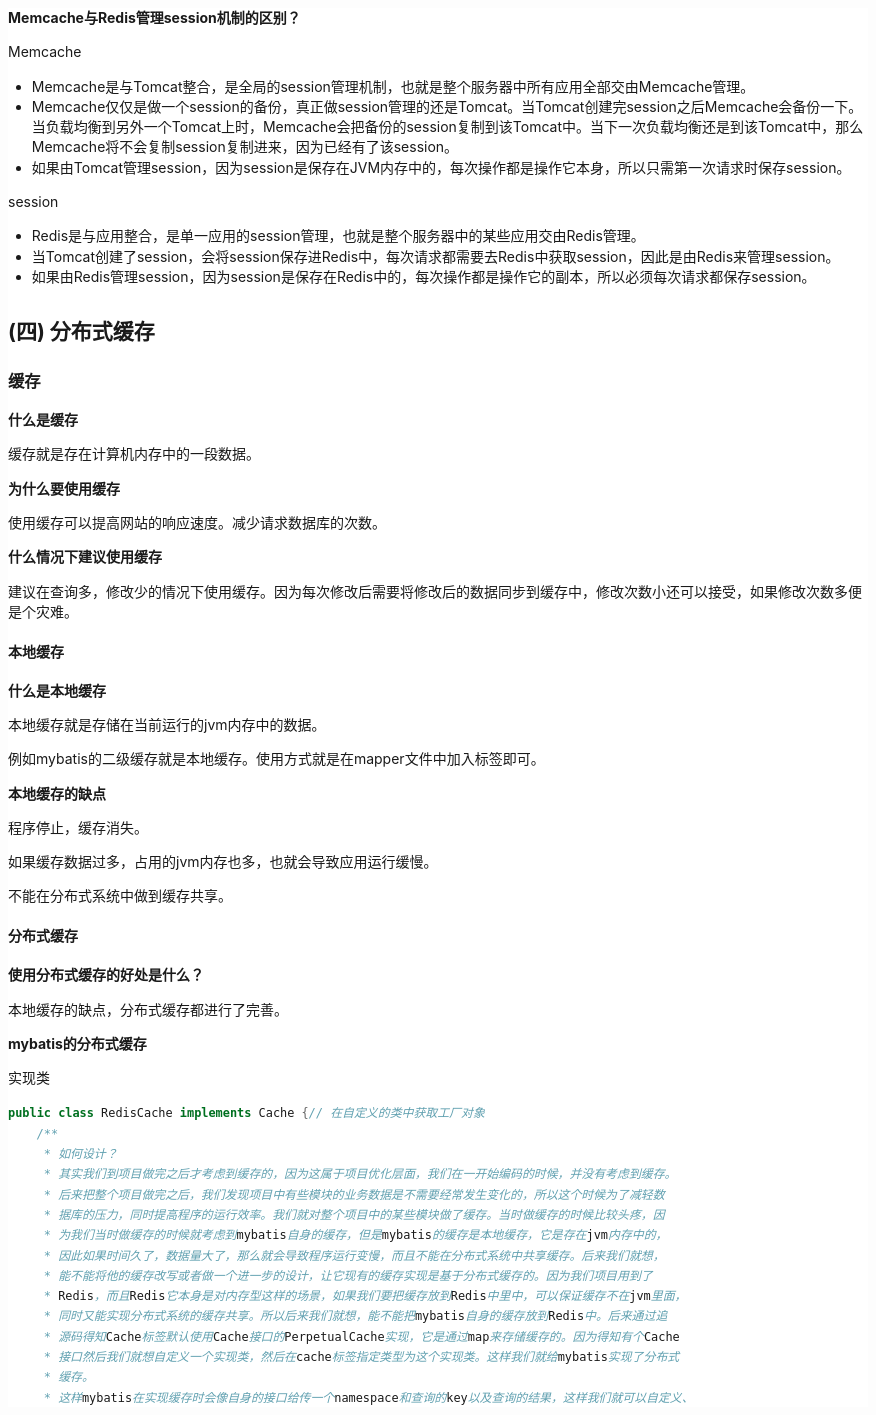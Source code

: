 **Memcache与Redis管理session机制的区别？**

Memcache

- Memcache是与Tomcat整合，是全局的session管理机制，也就是整个服务器中所有应用全部交由Memcache管理。
- Memcache仅仅是做一个session的备份，真正做session管理的还是Tomcat。当Tomcat创建完session之后Memcache会备份一下。当负载均衡到另外一个Tomcat上时，Memcache会把备份的session复制到该Tomcat中。当下一次负载均衡还是到该Tomcat中，那么Memcache将不会复制session复制进来，因为已经有了该session。
- 如果由Tomcat管理session，因为session是保存在JVM内存中的，每次操作都是操作它本身，所以只需第一次请求时保存session。

session

- Redis是与应用整合，是单一应用的session管理，也就是整个服务器中的某些应用交由Redis管理。
- 当Tomcat创建了session，会将session保存进Redis中，每次请求都需要去Redis中获取session，因此是由Redis来管理session。
- 如果由Redis管理session，因为session是保存在Redis中的，每次操作都是操作它的副本，所以必须每次请求都保存session。

## (四) 分布式缓存

### 缓存

**什么是缓存**

缓存就是存在计算机内存中的一段数据。

**为什么要使用缓存**

使用缓存可以提高网站的响应速度。减少请求数据库的次数。

**什么情况下建议使用缓存**

建议在查询多，修改少的情况下使用缓存。因为每次修改后需要将修改后的数据同步到缓存中，修改次数小还可以接受，如果修改次数多便是个灾难。

#### 本地缓存

**什么是本地缓存**

本地缓存就是存储在当前运行的jvm内存中的数据。

例如mybatis的二级缓存就是本地缓存。使用方式就是在mapper文件中加入<cache/>标签即可。

**本地缓存的缺点**

程序停止，缓存消失。

如果缓存数据过多，占用的jvm内存也多，也就会导致应用运行缓慢。

不能在分布式系统中做到缓存共享。

#### 分布式缓存

**使用分布式缓存的好处是什么？**

本地缓存的缺点，分布式缓存都进行了完善。

**mybatis的分布式缓存**

实现类

```java
public class RedisCache implements Cache {// 在自定义的类中获取工厂对象
    /**
     * 如何设计？
     * 其实我们到项目做完之后才考虑到缓存的，因为这属于项目优化层面，我们在一开始编码的时候，并没有考虑到缓存。
     * 后来把整个项目做完之后，我们发现项目中有些模块的业务数据是不需要经常发生变化的，所以这个时候为了减轻数
     * 据库的压力，同时提高程序的运行效率。我们就对整个项目中的某些模块做了缓存。当时做缓存的时候比较头疼，因
     * 为我们当时做缓存的时候就考虑到mybatis自身的缓存，但是mybatis的缓存是本地缓存，它是存在jvm内存中的，
     * 因此如果时间久了，数据量大了，那么就会导致程序运行变慢，而且不能在分布式系统中共享缓存。后来我们就想，
     * 能不能将他的缓存改写或者做一个进一步的设计，让它现有的缓存实现是基于分布式缓存的。因为我们项目用到了
     * Redis，而且Redis它本身是对内存型这样的场景，如果我们要把缓存放到Redis中里中，可以保证缓存不在jvm里面，
     * 同时又能实现分布式系统的缓存共享。所以后来我们就想，能不能把mybatis自身的缓存放到Redis中。后来通过追
     * 源码得知Cache标签默认使用Cache接口的PerpetualCache实现，它是通过map来存储缓存的。因为得知有个Cache
     * 接口然后我们就想自定义一个实现类，然后在cache标签指定类型为这个实现类。这样我们就给mybatis实现了分布式
     * 缓存。
     * 这样mybatis在实现缓存时会像自身的接口给传一个namespace和查询的key以及查询的结果，这样我们就可以自定义、
```
